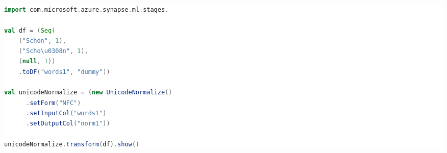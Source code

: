 
</TabItem>
<TabItem value="scala">

```scala
import com.microsoft.azure.synapse.ml.stages._

val df = (Seq(
    ("Schön", 1),
    ("Scho\u0308n", 1),
    (null, 1))
    .toDF("words1", "dummy"))

val unicodeNormalize = (new UnicodeNormalize()
      .setForm("NFC")
      .setInputCol("words1")
      .setOutputCol("norm1"))

unicodeNormalize.transform(df).show()
```

</TabItem>
</Tabs>

<DocTable className="UnicodeNormalize"
py="synapse.ml.stages.html#module-synapse.ml.stages.UnicodeNormalize"
scala="com/microsoft/azure/synapse/ml/stages/UnicodeNormalize.html"
sourceLink="https://github.com/microsoft/SynapseML/blob/master/core/src/main/scala/com/microsoft/azure/synapse/ml/stages/UnicodeNormalize.scala" />





